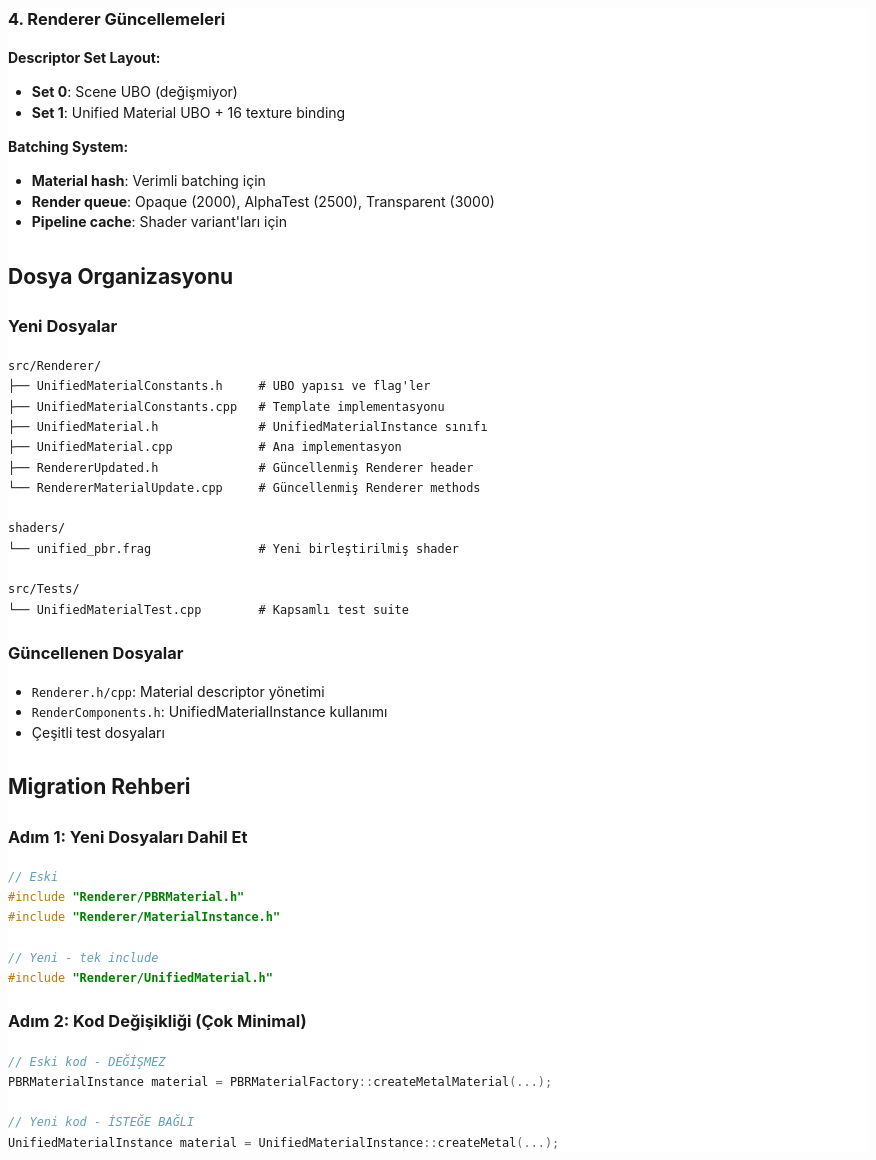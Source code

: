 ### 4. Renderer Güncellemeleri

**Descriptor Set Layout:**
- **Set 0**: Scene UBO (değişmiyor)
- **Set 1**: Unified Material UBO + 16 texture binding

**Batching System:**
- **Material hash**: Verimli batching için
- **Render queue**: Opaque (2000), AlphaTest (2500), Transparent (3000)
- **Pipeline cache**: Shader variant'ları için

## Dosya Organizasyonu

### Yeni Dosyalar
```
src/Renderer/
├── UnifiedMaterialConstants.h     # UBO yapısı ve flag'ler
├── UnifiedMaterialConstants.cpp   # Template implementasyonu  
├── UnifiedMaterial.h              # UnifiedMaterialInstance sınıfı
├── UnifiedMaterial.cpp            # Ana implementasyon
├── RendererUpdated.h              # Güncellenmiş Renderer header
└── RendererMaterialUpdate.cpp     # Güncellenmiş Renderer methods

shaders/
└── unified_pbr.frag               # Yeni birleştirilmiş shader

src/Tests/
└── UnifiedMaterialTest.cpp        # Kapsamlı test suite
```

### Güncellenen Dosyalar
- `Renderer.h/cpp`: Material descriptor yönetimi
- `RenderComponents.h`: UnifiedMaterialInstance kullanımı
- Çeşitli test dosyaları

## Migration Rehberi

### Adım 1: Yeni Dosyaları Dahil Et
```cpp
// Eski
#include "Renderer/PBRMaterial.h"
#include "Renderer/MaterialInstance.h"

// Yeni - tek include
#include "Renderer/UnifiedMaterial.h"
```

### Adım 2: Kod Değişikliği (Çok Minimal)
```cpp
// Eski kod - DEĞİŞMEZ
PBRMaterialInstance material = PBRMaterialFactory::createMetalMaterial(...);

// Yeni kod - İSTEĞE BAĞLI
UnifiedMaterialInstance material = UnifiedMaterialInstance::createMetal(...);
```
